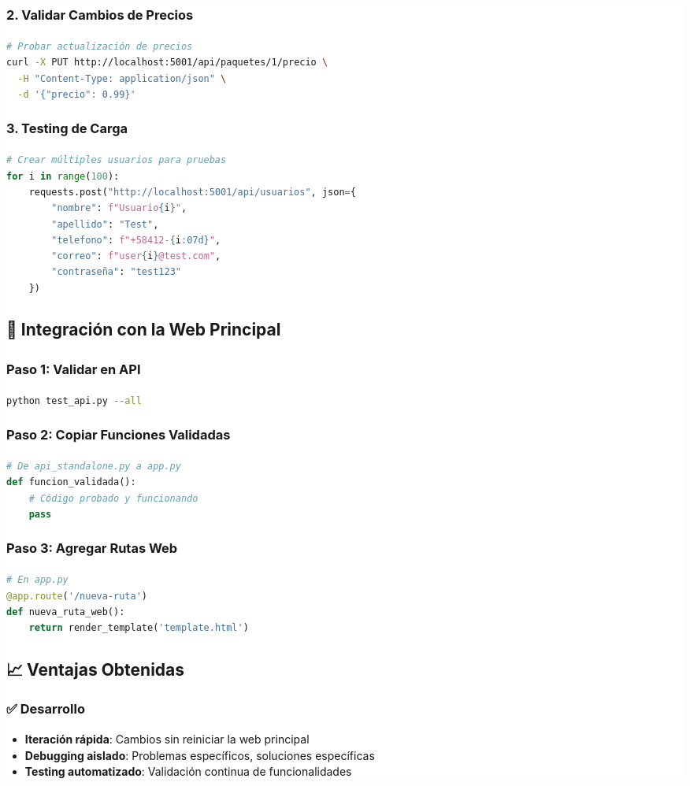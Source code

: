 ### 2. Validar Cambios de Precios
```bash
# Probar actualización de precios
curl -X PUT http://localhost:5001/api/paquetes/1/precio \
  -H "Content-Type: application/json" \
  -d '{"precio": 0.99}'
```

### 3. Testing de Carga
```python
# Crear múltiples usuarios para pruebas
for i in range(100):
    requests.post("http://localhost:5001/api/usuarios", json={
        "nombre": f"Usuario{i}",
        "apellido": "Test",
        "telefono": f"+58412-{i:07d}",
        "correo": f"user{i}@test.com",
        "contraseña": "test123"
    })
```

## 🔧 Integración con la Web Principal

### Paso 1: Validar en API
```bash
python test_api.py --all
```

### Paso 2: Copiar Funciones Validadas
```python
# De api_standalone.py a app.py
def funcion_validada():
    # Código probado y funcionando
    pass
```

### Paso 3: Agregar Rutas Web
```python
# En app.py
@app.route('/nueva-ruta')
def nueva_ruta_web():
    return render_template('template.html')
```

## 📈 Ventajas Obtenidas

### ✅ Desarrollo
- **Iteración rápida**: Cambios sin reiniciar la web principal
- **Debugging aislado**: Problemas específicos, soluciones específicas
- **Testing automatizado**: Validación continua de funcionalidades
